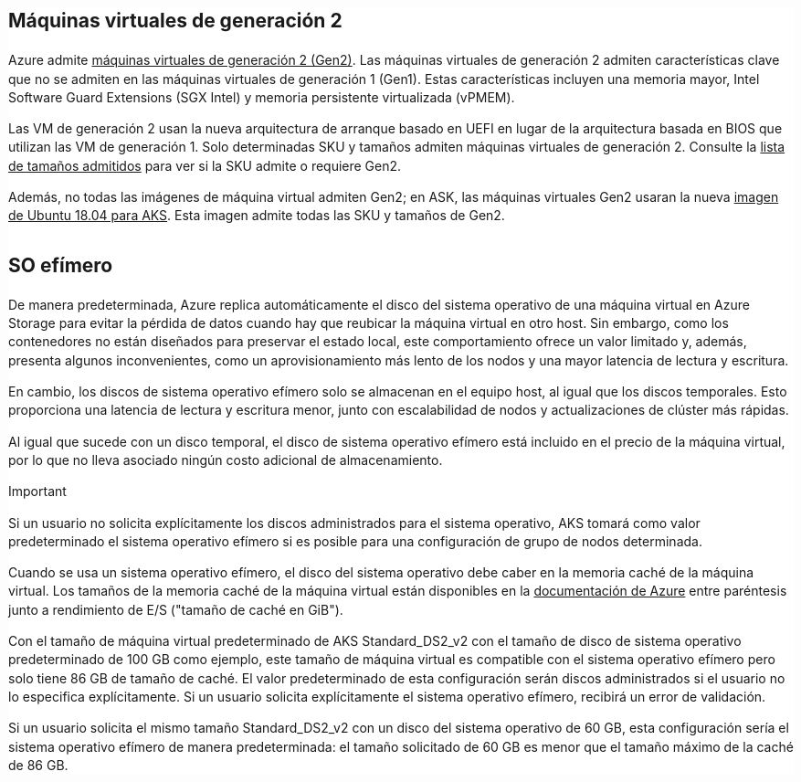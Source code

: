 ## <a name="generation-2-virtual-machines"></a>Máquinas virtuales de generación 2

Azure admite [máquinas virtuales de generación 2 (Gen2)](../virtual-machines/generation-2.md). Las máquinas virtuales de generación 2 admiten características clave que no se admiten en las máquinas virtuales de generación 1 (Gen1). Estas características incluyen una memoria mayor, Intel Software Guard Extensions (SGX Intel) y memoria persistente virtualizada (vPMEM).

Las VM de generación 2 usan la nueva arquitectura de arranque basado en UEFI en lugar de la arquitectura basada en BIOS que utilizan las VM de generación 1.
Solo determinadas SKU y tamaños admiten máquinas virtuales de generación 2. Consulte la [lista de tamaños admitidos](../virtual-machines/generation-2.md#generation-2-vm-sizes) para ver si la SKU admite o requiere Gen2.

Además, no todas las imágenes de máquina virtual admiten Gen2; en ASK, las máquinas virtuales Gen2 usaran la nueva [imagen de Ubuntu 18.04 para AKS](#os-configuration). Esta imagen admite todas las SKU y tamaños de Gen2.

## <a name="ephemeral-os"></a>SO efímero

De manera predeterminada, Azure replica automáticamente el disco del sistema operativo de una máquina virtual en Azure Storage para evitar la pérdida de datos cuando hay que reubicar la máquina virtual en otro host. Sin embargo, como los contenedores no están diseñados para preservar el estado local, este comportamiento ofrece un valor limitado y, además, presenta algunos inconvenientes, como un aprovisionamiento más lento de los nodos y una mayor latencia de lectura y escritura.

En cambio, los discos de sistema operativo efímero solo se almacenan en el equipo host, al igual que los discos temporales. Esto proporciona una latencia de lectura y escritura menor, junto con escalabilidad de nodos y actualizaciones de clúster más rápidas.

Al igual que sucede con un disco temporal, el disco de sistema operativo efímero está incluido en el precio de la máquina virtual, por lo que no lleva asociado ningún costo adicional de almacenamiento.

> [!IMPORTANT]
>Si un usuario no solicita explícitamente los discos administrados para el sistema operativo, AKS tomará como valor predeterminado el sistema operativo efímero si es posible para una configuración de grupo de nodos determinada.

Cuando se usa un sistema operativo efímero, el disco del sistema operativo debe caber en la memoria caché de la máquina virtual. Los tamaños de la memoria caché de la máquina virtual están disponibles en la [documentación de Azure](../virtual-machines/dv3-dsv3-series.md) entre paréntesis junto a rendimiento de E/S ("tamaño de caché en GiB").

Con el tamaño de máquina virtual predeterminado de AKS Standard_DS2_v2 con el tamaño de disco de sistema operativo predeterminado de 100 GB como ejemplo, este tamaño de máquina virtual es compatible con el sistema operativo efímero pero solo tiene 86 GB de tamaño de caché. El valor predeterminado de esta configuración serán discos administrados si el usuario no lo especifica explícitamente. Si un usuario solicita explícitamente el sistema operativo efímero, recibirá un error de validación.

Si un usuario solicita el mismo tamaño Standard_DS2_v2 con un disco del sistema operativo de 60 GB, esta configuración sería el sistema operativo efímero de manera predeterminada: el tamaño solicitado de 60 GB es menor que el tamaño máximo de la caché de 86 GB.


[azure-cli-install]: /cli/azure/install-azure-cli
[az-feature-register]: /cli/azure/feature#az_feature_register
[az-feature-list]: /cli/azure/feature#az_feature_list
[az-provider-register]: /cli/azure/provider#az_provider_register
[az-extension-add]: /cli/azure/extension#az_extension_add
[az-extension-update]: /cli/azure/extension#az_extension_update
[az-feature-register]: /cli/azure/feature#az_feature_register
[az-feature-list]: /cli/azure/feature#az_feature_list
[az-provider-register]: /cli/azure/provider#az_provider_register
[aks-add-np-containerd]: windows-container-cli.md#add-a-windows-server-node-pool-with-containerd-preview
